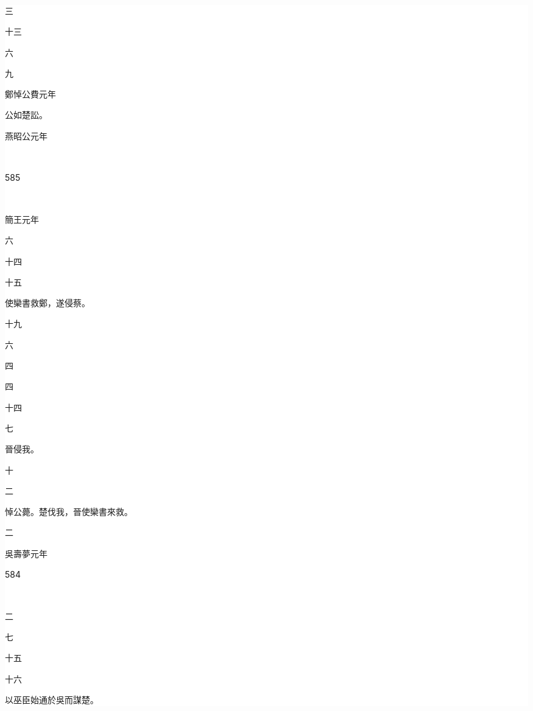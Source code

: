 三

十三

六

九

鄭悼公費元年

公如楚訟。

燕昭公元年

　

585

　

簡王元年

六

十四

十五

使欒書救鄭，遂侵蔡。

十九

六

四

四

十四

七

晉侵我。

十

二

悼公薨。楚伐我，晉使欒書來救。

二

吳壽夢元年

584

　

二

七

十五

十六

以巫臣始通於吳而謀楚。
